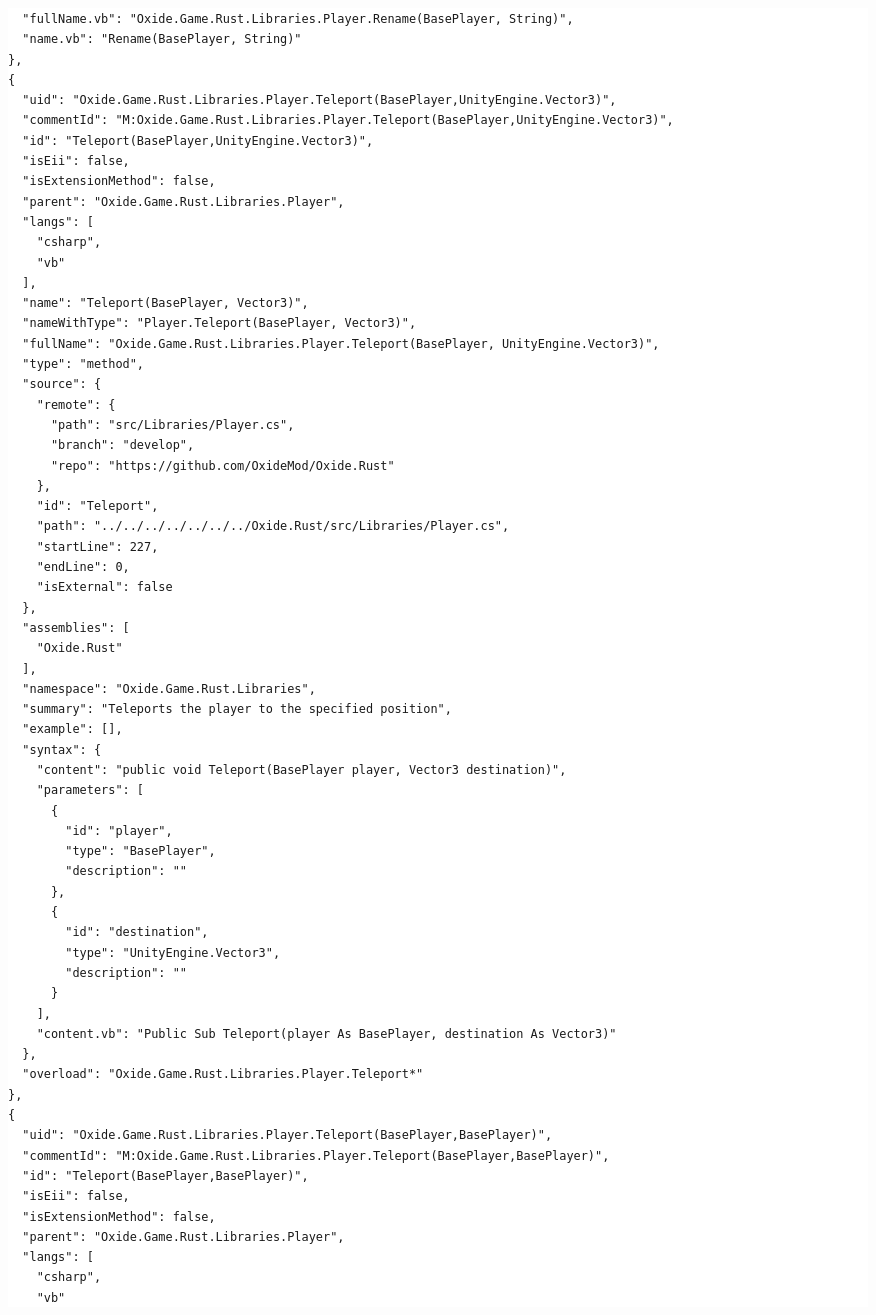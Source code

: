       "fullName.vb": "Oxide.Game.Rust.Libraries.Player.Rename(BasePlayer, String)",
      "name.vb": "Rename(BasePlayer, String)"
    },
    {
      "uid": "Oxide.Game.Rust.Libraries.Player.Teleport(BasePlayer,UnityEngine.Vector3)",
      "commentId": "M:Oxide.Game.Rust.Libraries.Player.Teleport(BasePlayer,UnityEngine.Vector3)",
      "id": "Teleport(BasePlayer,UnityEngine.Vector3)",
      "isEii": false,
      "isExtensionMethod": false,
      "parent": "Oxide.Game.Rust.Libraries.Player",
      "langs": [
        "csharp",
        "vb"
      ],
      "name": "Teleport(BasePlayer, Vector3)",
      "nameWithType": "Player.Teleport(BasePlayer, Vector3)",
      "fullName": "Oxide.Game.Rust.Libraries.Player.Teleport(BasePlayer, UnityEngine.Vector3)",
      "type": "method",
      "source": {
        "remote": {
          "path": "src/Libraries/Player.cs",
          "branch": "develop",
          "repo": "https://github.com/OxideMod/Oxide.Rust"
        },
        "id": "Teleport",
        "path": "../../../../../../../Oxide.Rust/src/Libraries/Player.cs",
        "startLine": 227,
        "endLine": 0,
        "isExternal": false
      },
      "assemblies": [
        "Oxide.Rust"
      ],
      "namespace": "Oxide.Game.Rust.Libraries",
      "summary": "Teleports the player to the specified position",
      "example": [],
      "syntax": {
        "content": "public void Teleport(BasePlayer player, Vector3 destination)",
        "parameters": [
          {
            "id": "player",
            "type": "BasePlayer",
            "description": ""
          },
          {
            "id": "destination",
            "type": "UnityEngine.Vector3",
            "description": ""
          }
        ],
        "content.vb": "Public Sub Teleport(player As BasePlayer, destination As Vector3)"
      },
      "overload": "Oxide.Game.Rust.Libraries.Player.Teleport*"
    },
    {
      "uid": "Oxide.Game.Rust.Libraries.Player.Teleport(BasePlayer,BasePlayer)",
      "commentId": "M:Oxide.Game.Rust.Libraries.Player.Teleport(BasePlayer,BasePlayer)",
      "id": "Teleport(BasePlayer,BasePlayer)",
      "isEii": false,
      "isExtensionMethod": false,
      "parent": "Oxide.Game.Rust.Libraries.Player",
      "langs": [
        "csharp",
        "vb"